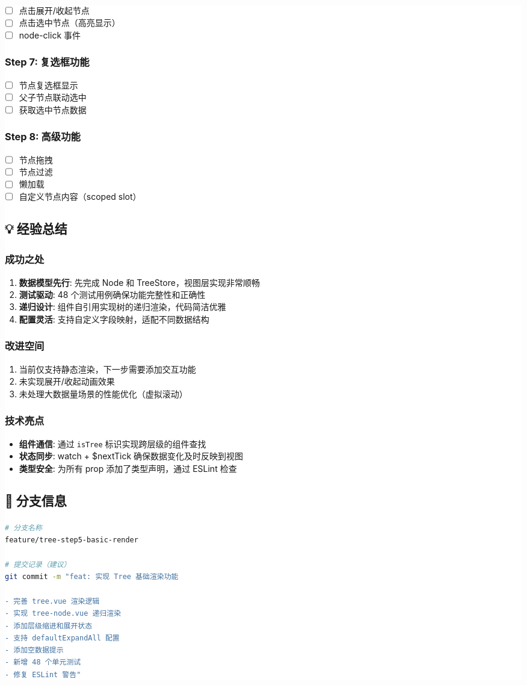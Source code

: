 - [ ] 点击展开/收起节点
- [ ] 点击选中节点（高亮显示）
- [ ] node-click 事件

### Step 7: 复选框功能

- [ ] 节点复选框显示
- [ ] 父子节点联动选中
- [ ] 获取选中节点数据

### Step 8: 高级功能

- [ ] 节点拖拽
- [ ] 节点过滤
- [ ] 懒加载
- [ ] 自定义节点内容（scoped slot）

## 💡 经验总结

### 成功之处

1. **数据模型先行**: 先完成 Node 和 TreeStore，视图层实现非常顺畅
2. **测试驱动**: 48 个测试用例确保功能完整性和正确性
3. **递归设计**: 组件自引用实现树的递归渲染，代码简洁优雅
4. **配置灵活**: 支持自定义字段映射，适配不同数据结构

### 改进空间

1. 当前仅支持静态渲染，下一步需要添加交互功能
2. 未实现展开/收起动画效果
3. 未处理大数据量场景的性能优化（虚拟滚动）

### 技术亮点

- **组件通信**: 通过 `isTree` 标识实现跨层级的组件查找
- **状态同步**: watch + $nextTick 确保数据变化及时反映到视图
- **类型安全**: 为所有 prop 添加了类型声明，通过 ESLint 检查

## 🌿 分支信息

```bash
# 分支名称
feature/tree-step5-basic-render

# 提交记录（建议）
git commit -m "feat: 实现 Tree 基础渲染功能

- 完善 tree.vue 渲染逻辑
- 实现 tree-node.vue 递归渲染
- 添加层级缩进和展开状态
- 支持 defaultExpandAll 配置
- 添加空数据提示
- 新增 48 个单元测试
- 修复 ESLint 警告"
```
